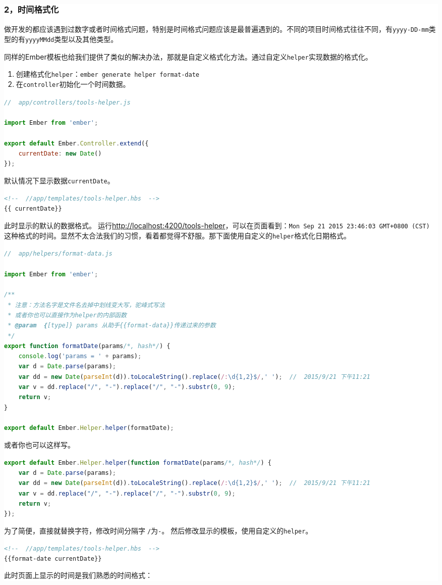 
### 2，时间格式化

做开发的都应该遇到过数字或者时间格式问题，特别是时间格式问题应该是最普遍遇到的。不同的项目时间格式往往不同，有`yyyy-DD-mm`类型的有`yyyyMMdd`类型以及其他类型。

同样的Ember模板也给我们提供了类似的解决办法，那就是自定义格式化方法。通过自定义`helper`实现数据的格式化。

1. 创建格式化`helper`：`ember generate helper format-date`
2. 在`controller`初始化一个时间数据。

```javascript
//  app/controllers/tools-helper.js

import Ember from 'ember';

export default Ember.Controller.extend({
    currentDate: new Date()
});
```
默认情况下显示数据`currentDate`。
```html
<!--  //app/templates/tools-helper.hbs  -->
{{ currentDate}}
```
此时显示的默认的数据格式。
运行[http://localhost:4200/tools-helper](http://localhost:4200/tools-helper)，可以在页面看到：`Mon Sep 21 2015 23:46:03 GMT+0800 (CST) `这种格式的时间。显然不太合法我们的习惯，看着都觉得不舒服。那下面使用自定义的`helper`格式化日期格式。
```javascript
//  app/helpers/format-data.js

import Ember from 'ember';

/**
 * 注意：方法名字是文件名去掉中划线变大写，驼峰式写法
 * 或者你也可以直接作为helper的内部函数
 * @param  {[type]} params 从助手{{format-data}}传递过来的参数
 */
export function formatDate(params/*, hash*/) {
    console.log('params = ' + params);
    var d = Date.parse(params);
    var dd = new Date(parseInt(d)).toLocaleString().replace(/:\d{1,2}$/,' ');  //  2015/9/21 下午11:21
    var v = dd.replace("/", "-").replace("/", "-").substr(0, 9);
    return v;
}

export default Ember.Helper.helper(formatDate);
```
或者你也可以这样写。
```javascript
export default Ember.Helper.helper(function formatDate(params/*, hash*/) {
    var d = Date.parse(params);
    var dd = new Date(parseInt(d)).toLocaleString().replace(/:\d{1,2}$/,' ');  //  2015/9/21 下午11:21
    var v = dd.replace("/", "-").replace("/", "-").substr(0, 9);
    return v;
});
```
为了简便，直接就替换字符，修改时间分隔字 `/`为`-`。   然后修改显示的模板，使用自定义的`helper`。
```html
<!--  //app/templates/tools-helper.hbs  -->
{{format-date currentDate}}
```
此时页面上显示的时间是我们熟悉的时间格式：
